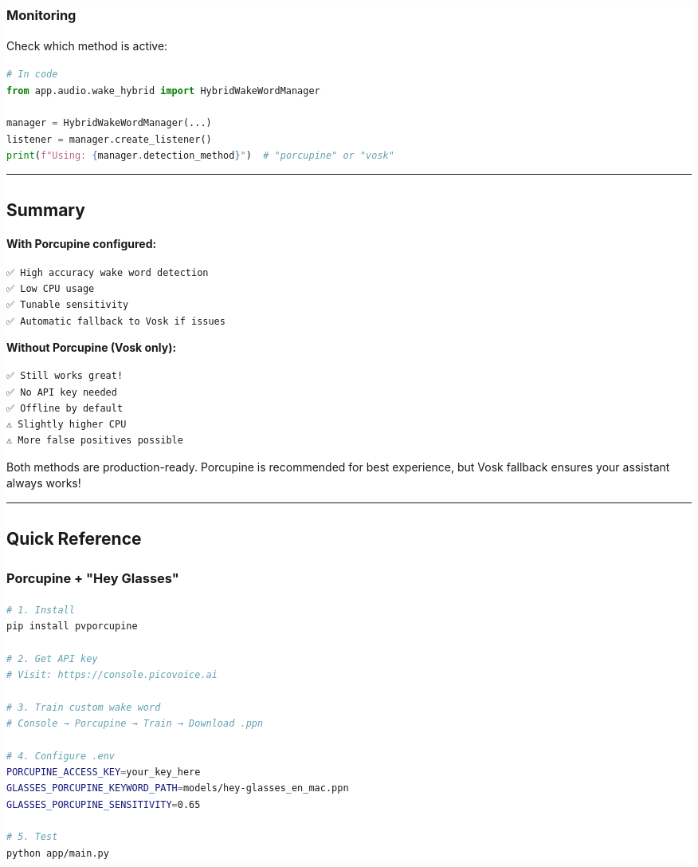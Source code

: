 ### Monitoring

Check which method is active:

```python
# In code
from app.audio.wake_hybrid import HybridWakeWordManager

manager = HybridWakeWordManager(...)
listener = manager.create_listener()
print(f"Using: {manager.detection_method}")  # "porcupine" or "vosk"
```

---

## Summary

**With Porcupine configured:**
```
✅ High accuracy wake word detection
✅ Low CPU usage
✅ Tunable sensitivity
✅ Automatic fallback to Vosk if issues
```

**Without Porcupine (Vosk only):**
```
✅ Still works great!
✅ No API key needed
✅ Offline by default
⚠️ Slightly higher CPU
⚠️ More false positives possible
```

Both methods are production-ready. Porcupine is recommended for best experience, but Vosk fallback ensures your assistant always works!

---

## Quick Reference

### Porcupine + "Hey Glasses"

```bash
# 1. Install
pip install pvporcupine

# 2. Get API key
# Visit: https://console.picovoice.ai

# 3. Train custom wake word
# Console → Porcupine → Train → Download .ppn

# 4. Configure .env
PORCUPINE_ACCESS_KEY=your_key_here
GLASSES_PORCUPINE_KEYWORD_PATH=models/hey-glasses_en_mac.ppn
GLASSES_PORCUPINE_SENSITIVITY=0.65

# 5. Test
python app/main.py
```

